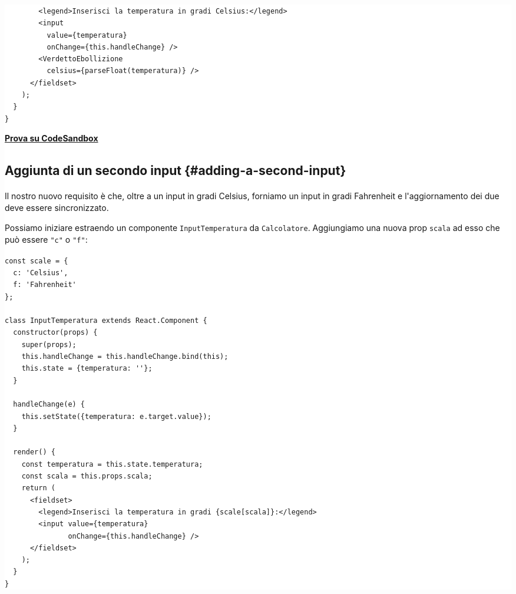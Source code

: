 ```js{5,9,13,17-21}
        <legend>Inserisci la temperatura in gradi Celsius:</legend>
        <input
          value={temperatura}
          onChange={this.handleChange} />
        <VerdettoEbollizione
          celsius={parseFloat(temperatura)} />
      </fieldset>
    );
  }
}
```

**[Prova su CodeSandbox](codesandbox://lifting-state-up/1.js)**

## Aggiunta di un secondo input {#adding-a-second-input}

Il nostro nuovo requisito è che, oltre a un input in gradi Celsius, forniamo un input in gradi Fahrenheit e l'aggiornamento dei due deve essere sincronizzato.

Possiamo iniziare estraendo un componente `InputTemperatura` da `Calcolatore`. Aggiungiamo una nuova prop `scala` ad esso che può essere `"c"` o `"f"`:

```js{1-4,19,22}
const scale = {
  c: 'Celsius',
  f: 'Fahrenheit'
};

class InputTemperatura extends React.Component {
  constructor(props) {
    super(props);
    this.handleChange = this.handleChange.bind(this);
    this.state = {temperatura: ''};
  }

  handleChange(e) {
    this.setState({temperatura: e.target.value});
  }

  render() {
    const temperatura = this.state.temperatura;
    const scala = this.props.scala;
    return (
      <fieldset>
        <legend>Inserisci la temperatura in gradi {scale[scala]}:</legend>
        <input value={temperatura}
               onChange={this.handleChange} />
      </fieldset>
    );
  }
}
```
